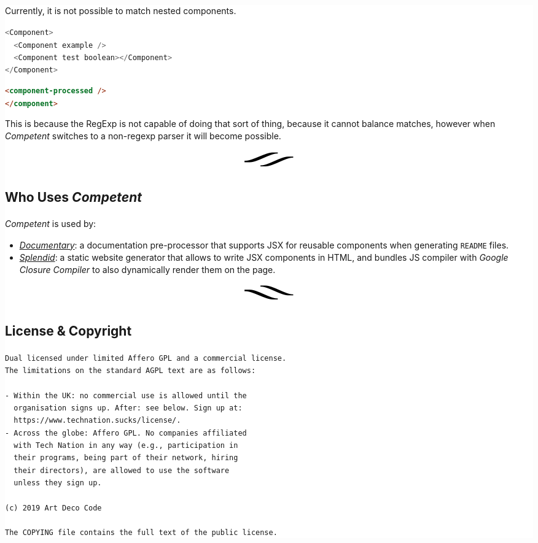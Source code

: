 Currently, it is not possible to match nested components.

```js
<Component>
  <Component example />
  <Component test boolean></Component>
</Component>
```

```html
<component-processed />
</component>
```

This is because the RegExp is not capable of doing that sort of thing, because it cannot balance matches, however when _Competent_ switches to a non-regexp parser it will become possible.

<p align="center"><a href="#table-of-contents">
  <img src="/.documentary/section-breaks/9.svg?sanitize=true">
</a></p>

## Who Uses _Competent_

_Competent_ is used by:

- [_Documentary_](https://artdecocode.com/documentary/): a documentation pre-processor that supports JSX for reusable components when generating `README` files.
- [_Splendid_](https://github.com/artdecocode/splendid): a static website generator that allows to write JSX components in HTML, and bundles JS compiler with _Google Closure Compiler_ to also dynamically render them on the page.

<p align="center"><a href="#table-of-contents">
  <img src="/.documentary/section-breaks/10.svg?sanitize=true">
</a></p>

## License & Copyright

```
Dual licensed under limited Affero GPL and a commercial license.
The limitations on the standard AGPL text are as follows:

- Within the UK: no commercial use is allowed until the
  organisation signs up. After: see below. Sign up at:
  https://www.technation.sucks/license/.
- Across the globe: Affero GPL. No companies affiliated
  with Tech Nation in any way (e.g., participation in
  their programs, being part of their network, hiring
  their directors), are allowed to use the software
  unless they sign up.

(c) 2019 Art Deco Code

The COPYING file contains the full text of the public license.
```
